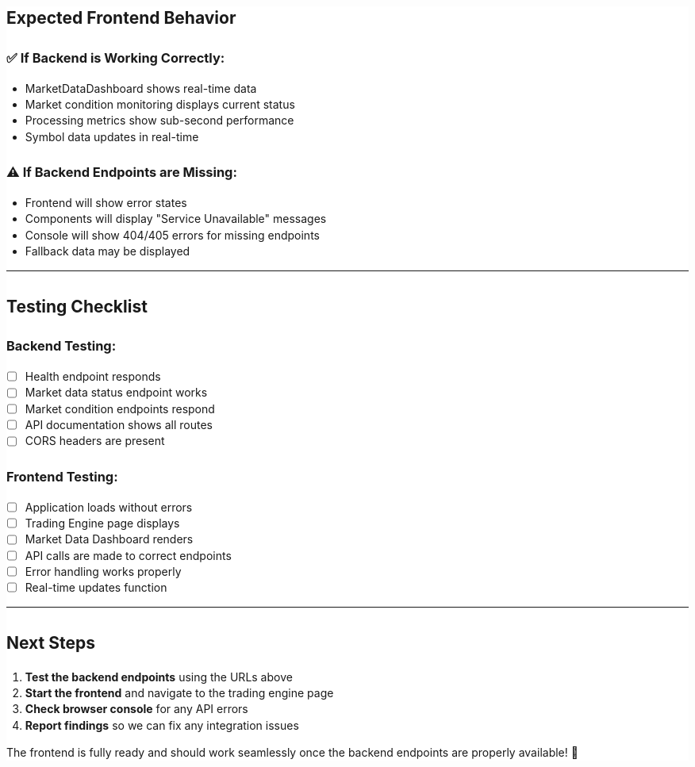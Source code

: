 
## Expected Frontend Behavior

### ✅ If Backend is Working Correctly:
- MarketDataDashboard shows real-time data
- Market condition monitoring displays current status
- Processing metrics show sub-second performance
- Symbol data updates in real-time

### ⚠️ If Backend Endpoints are Missing:
- Frontend will show error states
- Components will display "Service Unavailable" messages
- Console will show 404/405 errors for missing endpoints
- Fallback data may be displayed

---

## Testing Checklist

### Backend Testing:
- [ ] Health endpoint responds
- [ ] Market data status endpoint works
- [ ] Market condition endpoints respond
- [ ] API documentation shows all routes
- [ ] CORS headers are present

### Frontend Testing:
- [ ] Application loads without errors
- [ ] Trading Engine page displays
- [ ] Market Data Dashboard renders
- [ ] API calls are made to correct endpoints
- [ ] Error handling works properly
- [ ] Real-time updates function

---

## Next Steps

1. **Test the backend endpoints** using the URLs above
2. **Start the frontend** and navigate to the trading engine page
3. **Check browser console** for any API errors
4. **Report findings** so we can fix any integration issues

The frontend is fully ready and should work seamlessly once the backend endpoints are properly available! 🚀